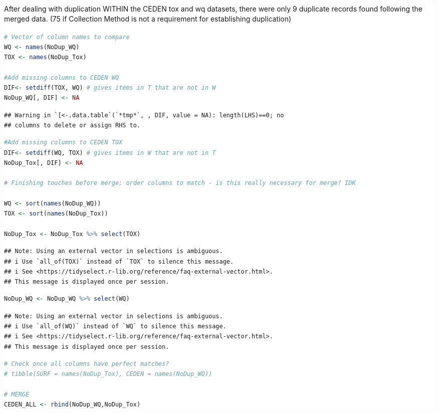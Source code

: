 After dealing with duplication WITHIN the CEDEN tox and wq datasets, there were only 9 duplicate records found following the merged data. (75 if Collection Method is not a requirement for establishing duplication)


```r
# Vector of column names to compare
WQ <- names(NoDup_WQ)
TOX <- names(NoDup_Tox)

#Add missing columns to CEDEN WQ
DIF<- setdiff(TOX, WQ) # gives items in T that are not in W
NoDup_WQ[, DIF] <- NA
```

```
## Warning in `[<-.data.table`(`*tmp*`, , DIF, value = NA): length(LHS)==0; no
## columns to delete or assign RHS to.
```

```r
#Add missing columns to CEDEN TOX
DIF<- setdiff(WQ, TOX) # gives items in W that are not in T
NoDup_Tox[, DIF] <- NA

# Finishing touches before merge; order columns to match - is this really necessary for merge? IDK

WQ <- sort(names(NoDup_WQ))
TOX <- sort(names(NoDup_Tox))

NoDup_Tox <- NoDup_Tox %>% select(TOX)
```

```
## Note: Using an external vector in selections is ambiguous.
## i Use `all_of(TOX)` instead of `TOX` to silence this message.
## i See <https://tidyselect.r-lib.org/reference/faq-external-vector.html>.
## This message is displayed once per session.
```

```r
NoDup_WQ <- NoDup_WQ %>% select(WQ)
```

```
## Note: Using an external vector in selections is ambiguous.
## i Use `all_of(WQ)` instead of `WQ` to silence this message.
## i See <https://tidyselect.r-lib.org/reference/faq-external-vector.html>.
## This message is displayed once per session.
```

```r
# Check once all columns have perfect matches?
# tibble(SURF = names(NoDup_Tox), CEDEN = names(NoDup_WQ))

# MERGE
CEDEN_ALL <- rbind(NoDup_WQ,NoDup_Tox)
```
